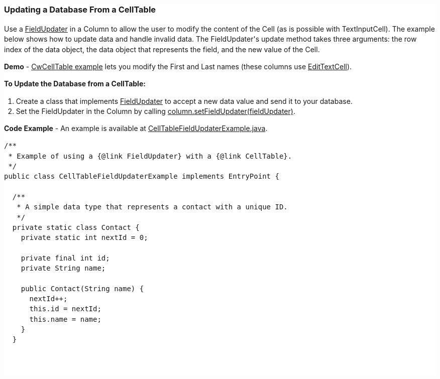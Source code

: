 <h3 id="updating-from-celltable">Updating a Database From a CellTable</h3>

<p>
Use a <a href="/javadoc/latest/com/google/gwt/cell/client/FieldUpdater.html">FieldUpdater</a> in a Column to allow the user to modify the content of the Cell (as is possible with TextInputCell).  The example below shows how to update data and handle invalid data.  The FieldUpdater's update method takes three arguments: the row index of the data object,  the data object that represents the field, and the new value of the Cell. 
</p>

<p>
<b>Demo</b> - <a href="http://samples.gwtproject.org/samples/Showcase/Showcase.html#!CwCellTable">CwCellTable example</a> lets you modify the First and Last names (these columns use <a href="#text-cells">EditTextCell</a>).
</p>

<p>
<b>To Update the Database from a CellTable:</b>
</p>

<ol>
  <li>Create a class that implements <a href="/javadoc/latest/com/google/gwt/cell/client/FieldUpdater.html">FieldUpdater</a> to accept a new data value and send it to your database. </li>
  <li>Set the FieldUpdater in the Column by calling  <a href="/javadoc/latest/com/google/gwt/user/cellview/client/Column.html#setFieldUpdater(com.google.gwt.cell.client.FieldUpdater)">column.setFieldUpdater(fieldUpdater)</a>.</li>
</ol>

<p>
<b>Code Example</b> - An example is available at <a href="https://gwt.googlesource.com/gwt/+/master/user/javadoc/com/google/gwt/examples/cellview/CellTableFieldUpdaterExample.java">CellTableFieldUpdaterExample.java</a>.
</p>

<pre class="prettyprint">
/**
 * Example of using a {@link FieldUpdater} with a {@link CellTable}.
 */
public class CellTableFieldUpdaterExample implements EntryPoint {

  /**
   * A simple data type that represents a contact with a unique ID.
   */
  private static class Contact {
    private static int nextId = 0;

    private final int id;
    private String name;

    public Contact(String name) {
      nextId++;
      this.id = nextId;
      this.name = name;
    }
  }
